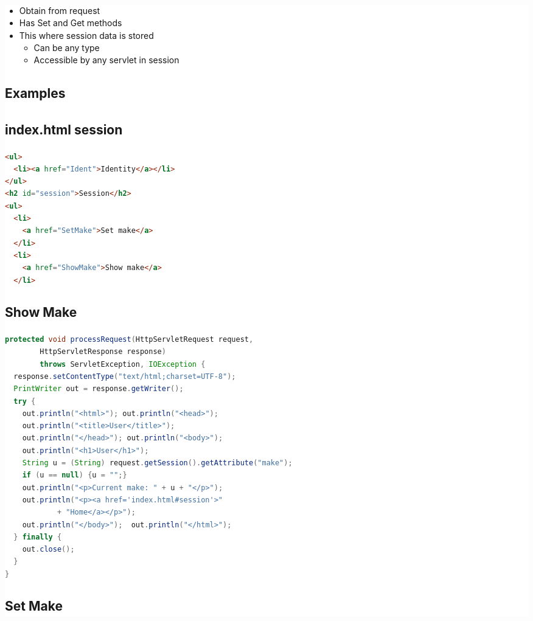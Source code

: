 * Obtain from request
* Has Set and Get methods
* This where session data is stored
  * Can be any type
  * Accessible by any servlet in session

## Examples

## index.html session

```html
<ul>
  <li><a href="Ident">Identity</a></li>
</ul>
<h2 id="session">Session</h2>
<ul>
  <li>
    <a href="SetMake">Set make</a>
  </li>
  <li>
    <a href="ShowMake">Show make</a>
  </li>
```

## Show Make

```java
protected void processRequest(HttpServletRequest request,
        HttpServletResponse response)
        throws ServletException, IOException {
  response.setContentType("text/html;charset=UTF-8");
  PrintWriter out = response.getWriter();
  try {
    out.println("<html>"); out.println("<head>");
    out.println("<title>User</title>");
    out.println("</head>"); out.println("<body>");
    out.println("<h1>User</h1>");
    String u = (String) request.getSession().getAttribute("make");
    if (u == null) {u = "";}
    out.println("<p>Current make: " + u + "</p>");
    out.println("<p><a href='index.html#session'>"
            + "Home</a></p>");
    out.println("</body>");  out.println("</html>");
  } finally {
    out.close();
  }
}
```  

## Set Make
